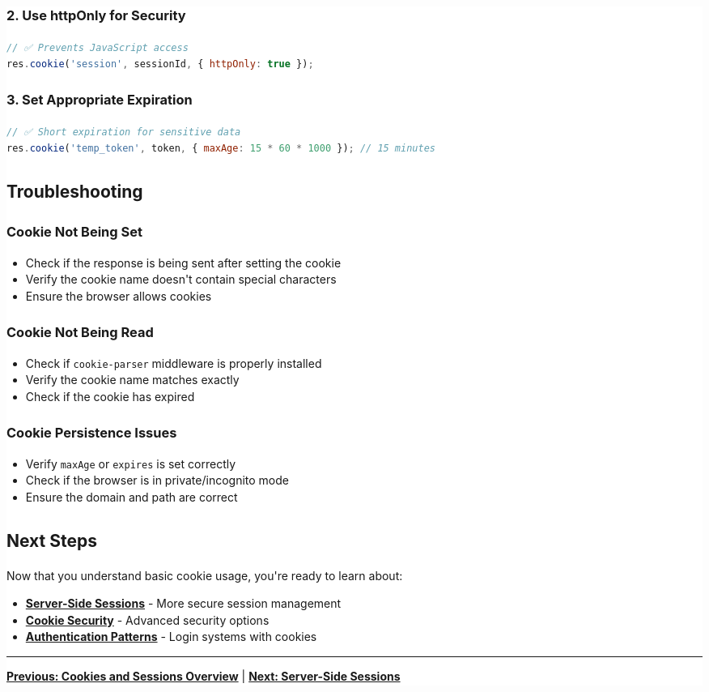 ### 2. Use httpOnly for Security
```javascript
// ✅ Prevents JavaScript access
res.cookie('session', sessionId, { httpOnly: true });
```

### 3. Set Appropriate Expiration
```javascript
// ✅ Short expiration for sensitive data
res.cookie('temp_token', token, { maxAge: 15 * 60 * 1000 }); // 15 minutes
```

## Troubleshooting

### Cookie Not Being Set
- Check if the response is being sent after setting the cookie
- Verify the cookie name doesn't contain special characters
- Ensure the browser allows cookies

### Cookie Not Being Read
- Check if `cookie-parser` middleware is properly installed
- Verify the cookie name matches exactly
- Check if the cookie has expired

### Cookie Persistence Issues
- Verify `maxAge` or `expires` is set correctly
- Check if the browser is in private/incognito mode
- Ensure the domain and path are correct

## Next Steps

Now that you understand basic cookie usage, you're ready to learn about:
- **[Server-Side Sessions](server-side-sessions.md)** - More secure session management
- **[Cookie Security](cookie-security.md)** - Advanced security options
- **[Authentication Patterns](authentication-patterns.md)** - Login systems with cookies

---

**[Previous: Cookies and Sessions Overview](index.md)** | **[Next: Server-Side Sessions](server-side-sessions.md)**
